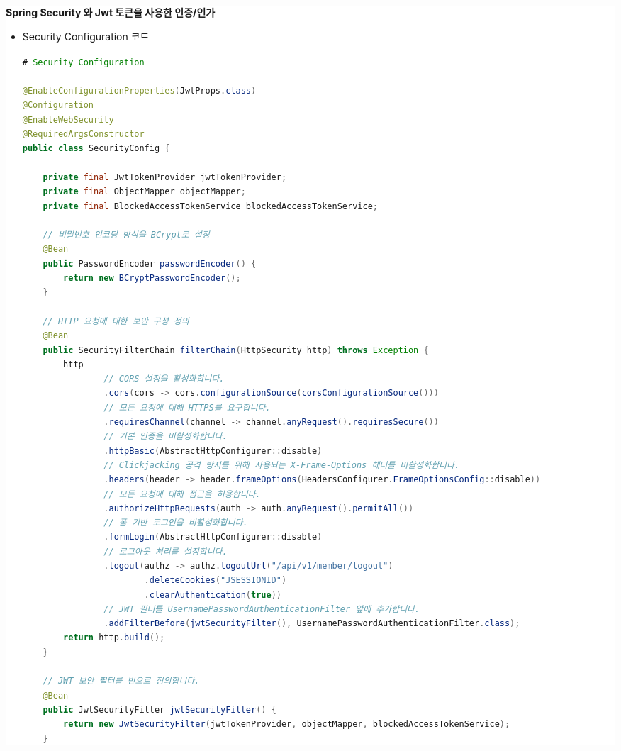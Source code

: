 **Spring Security 와  Jwt 토큰을 사용한 인증/인가**

- Security Configuration 코드
    
    ```java
    # Security Configuration
    
    @EnableConfigurationProperties(JwtProps.class)
    @Configuration
    @EnableWebSecurity
    @RequiredArgsConstructor
    public class SecurityConfig {
    
        private final JwtTokenProvider jwtTokenProvider;
        private final ObjectMapper objectMapper;
        private final BlockedAccessTokenService blockedAccessTokenService;
    
        // 비밀번호 인코딩 방식을 BCrypt로 설정
        @Bean
        public PasswordEncoder passwordEncoder() { 
            return new BCryptPasswordEncoder(); 
        }
    
        // HTTP 요청에 대한 보안 구성 정의
        @Bean
        public SecurityFilterChain filterChain(HttpSecurity http) throws Exception {
            http
                    // CORS 설정을 활성화합니다.
                    .cors(cors -> cors.configurationSource(corsConfigurationSource())) 
                    // 모든 요청에 대해 HTTPS를 요구합니다.
                    .requiresChannel(channel -> channel.anyRequest().requiresSecure()) 
                    // 기본 인증을 비활성화합니다.
                    .httpBasic(AbstractHttpConfigurer::disable)  
                    // Clickjacking 공격 방지를 위해 사용되는 X-Frame-Options 헤더를 비활성화합니다.
                    .headers(header -> header.frameOptions(HeadersConfigurer.FrameOptionsConfig::disable)) 
                    // 모든 요청에 대해 접근을 허용합니다.
                    .authorizeHttpRequests(auth -> auth.anyRequest().permitAll()) 
                    // 폼 기반 로그인을 비활성화합니다.
                    .formLogin(AbstractHttpConfigurer::disable) 
                    // 로그아웃 처리를 설정합니다.
                    .logout(authz -> authz.logoutUrl("/api/v1/member/logout")
                            .deleteCookies("JSESSIONID")
                            .clearAuthentication(true))
                    // JWT 필터를 UsernamePasswordAuthenticationFilter 앞에 추가합니다.
                    .addFilterBefore(jwtSecurityFilter(), UsernamePasswordAuthenticationFilter.class); 
            return http.build();
        }
    
        // JWT 보안 필터를 빈으로 정의합니다.
        @Bean
        public JwtSecurityFilter jwtSecurityFilter() { 
            return new JwtSecurityFilter(jwtTokenProvider, objectMapper, blockedAccessTokenService); 
        }
    